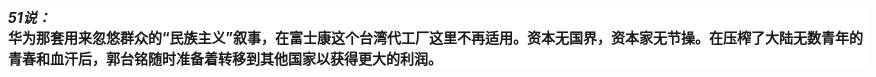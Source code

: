 ***51说：***  
**华为那套用来忽悠群众的“民族主义”叙事，在富士康这个台湾代工厂这里不再适用。资本无国界，资本家无节操。在压榨了大陆无数青年的青春和血汗后，郭台铭随时准备着转移到其他国家以获得更大的利润。**
